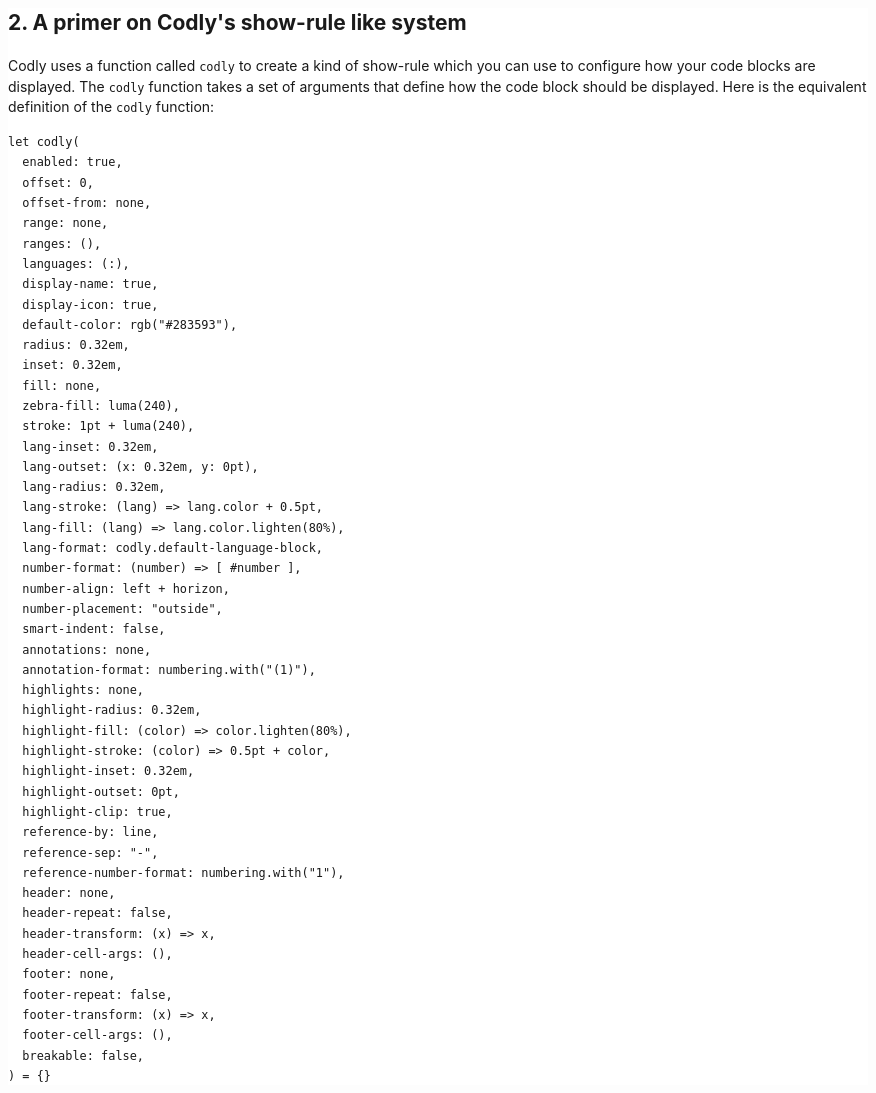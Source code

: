 ## 2. A primer on Codly's show-rule like system

Codly uses a function called `codly` to create a kind of show-rule which you can use to configure how your code blocks are displayed. The `codly` function takes a set of arguments that define how the code block should be displayed. Here is the equivalent definition of the `codly` function:

```typst
let codly(
  enabled: true,
  offset: 0,
  offset-from: none,
  range: none,
  ranges: (),
  languages: (:),
  display-name: true,
  display-icon: true,
  default-color: rgb("#283593"),
  radius: 0.32em,
  inset: 0.32em,
  fill: none,
  zebra-fill: luma(240),
  stroke: 1pt + luma(240),
  lang-inset: 0.32em,
  lang-outset: (x: 0.32em, y: 0pt),
  lang-radius: 0.32em,
  lang-stroke: (lang) => lang.color + 0.5pt,
  lang-fill: (lang) => lang.color.lighten(80%),
  lang-format: codly.default-language-block,
  number-format: (number) => [ #number ],
  number-align: left + horizon,
  number-placement: "outside",
  smart-indent: false,
  annotations: none,
  annotation-format: numbering.with("(1)"),
  highlights: none,
  highlight-radius: 0.32em,
  highlight-fill: (color) => color.lighten(80%),
  highlight-stroke: (color) => 0.5pt + color,
  highlight-inset: 0.32em,
  highlight-outset: 0pt,
  highlight-clip: true,
  reference-by: line,
  reference-sep: "-",
  reference-number-format: numbering.with("1"),
  header: none,
  header-repeat: false,
  header-transform: (x) => x,
  header-cell-args: (),
  footer: none,
  footer-repeat: false,
  footer-transform: (x) => x,
  footer-cell-args: (),
  breakable: false,
) = {}
```

